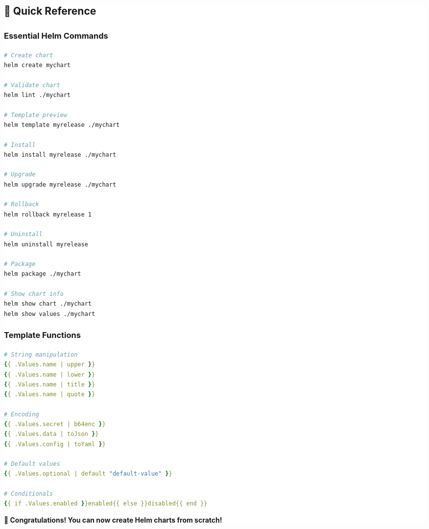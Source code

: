 
## 🔧 Quick Reference

### Essential Helm Commands

```bash
# Create chart
helm create mychart

# Validate chart
helm lint ./mychart

# Template preview
helm template myrelease ./mychart

# Install
helm install myrelease ./mychart

# Upgrade
helm upgrade myrelease ./mychart

# Rollback
helm rollback myrelease 1

# Uninstall
helm uninstall myrelease

# Package
helm package ./mychart

# Show chart info
helm show chart ./mychart
helm show values ./mychart
```

### Template Functions

```yaml
# String manipulation
{{ .Values.name | upper }}
{{ .Values.name | lower }}
{{ .Values.name | title }}
{{ .Values.name | quote }}

# Encoding
{{ .Values.secret | b64enc }}
{{ .Values.data | toJson }}
{{ .Values.config | toYaml }}

# Default values
{{ .Values.optional | default "default-value" }}

# Conditionals
{{ if .Values.enabled }}enabled{{ else }}disabled{{ end }}
```

**🎉 Congratulations! You can now create Helm charts from scratch!**
